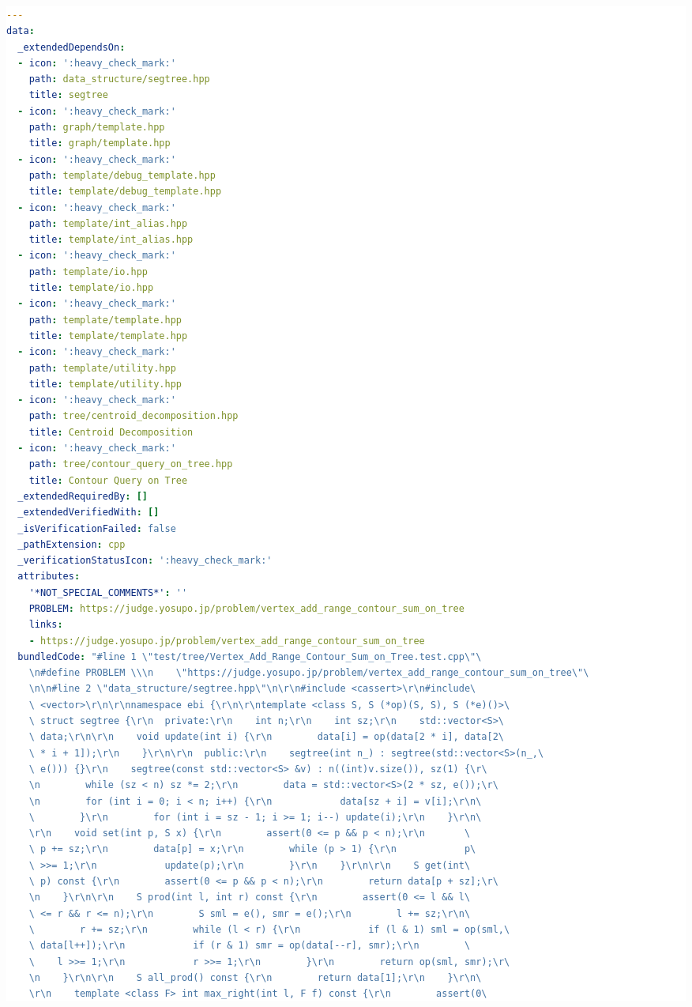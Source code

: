 ```yaml
---
data:
  _extendedDependsOn:
  - icon: ':heavy_check_mark:'
    path: data_structure/segtree.hpp
    title: segtree
  - icon: ':heavy_check_mark:'
    path: graph/template.hpp
    title: graph/template.hpp
  - icon: ':heavy_check_mark:'
    path: template/debug_template.hpp
    title: template/debug_template.hpp
  - icon: ':heavy_check_mark:'
    path: template/int_alias.hpp
    title: template/int_alias.hpp
  - icon: ':heavy_check_mark:'
    path: template/io.hpp
    title: template/io.hpp
  - icon: ':heavy_check_mark:'
    path: template/template.hpp
    title: template/template.hpp
  - icon: ':heavy_check_mark:'
    path: template/utility.hpp
    title: template/utility.hpp
  - icon: ':heavy_check_mark:'
    path: tree/centroid_decomposition.hpp
    title: Centroid Decomposition
  - icon: ':heavy_check_mark:'
    path: tree/contour_query_on_tree.hpp
    title: Contour Query on Tree
  _extendedRequiredBy: []
  _extendedVerifiedWith: []
  _isVerificationFailed: false
  _pathExtension: cpp
  _verificationStatusIcon: ':heavy_check_mark:'
  attributes:
    '*NOT_SPECIAL_COMMENTS*': ''
    PROBLEM: https://judge.yosupo.jp/problem/vertex_add_range_contour_sum_on_tree
    links:
    - https://judge.yosupo.jp/problem/vertex_add_range_contour_sum_on_tree
  bundledCode: "#line 1 \"test/tree/Vertex_Add_Range_Contour_Sum_on_Tree.test.cpp\"\
    \n#define PROBLEM \\\n    \"https://judge.yosupo.jp/problem/vertex_add_range_contour_sum_on_tree\"\
    \n\n#line 2 \"data_structure/segtree.hpp\"\n\r\n#include <cassert>\r\n#include\
    \ <vector>\r\n\r\nnamespace ebi {\r\n\r\ntemplate <class S, S (*op)(S, S), S (*e)()>\
    \ struct segtree {\r\n  private:\r\n    int n;\r\n    int sz;\r\n    std::vector<S>\
    \ data;\r\n\r\n    void update(int i) {\r\n        data[i] = op(data[2 * i], data[2\
    \ * i + 1]);\r\n    }\r\n\r\n  public:\r\n    segtree(int n_) : segtree(std::vector<S>(n_,\
    \ e())) {}\r\n    segtree(const std::vector<S> &v) : n((int)v.size()), sz(1) {\r\
    \n        while (sz < n) sz *= 2;\r\n        data = std::vector<S>(2 * sz, e());\r\
    \n        for (int i = 0; i < n; i++) {\r\n            data[sz + i] = v[i];\r\n\
    \        }\r\n        for (int i = sz - 1; i >= 1; i--) update(i);\r\n    }\r\n\
    \r\n    void set(int p, S x) {\r\n        assert(0 <= p && p < n);\r\n       \
    \ p += sz;\r\n        data[p] = x;\r\n        while (p > 1) {\r\n            p\
    \ >>= 1;\r\n            update(p);\r\n        }\r\n    }\r\n\r\n    S get(int\
    \ p) const {\r\n        assert(0 <= p && p < n);\r\n        return data[p + sz];\r\
    \n    }\r\n\r\n    S prod(int l, int r) const {\r\n        assert(0 <= l && l\
    \ <= r && r <= n);\r\n        S sml = e(), smr = e();\r\n        l += sz;\r\n\
    \        r += sz;\r\n        while (l < r) {\r\n            if (l & 1) sml = op(sml,\
    \ data[l++]);\r\n            if (r & 1) smr = op(data[--r], smr);\r\n        \
    \    l >>= 1;\r\n            r >>= 1;\r\n        }\r\n        return op(sml, smr);\r\
    \n    }\r\n\r\n    S all_prod() const {\r\n        return data[1];\r\n    }\r\n\
    \r\n    template <class F> int max_right(int l, F f) const {\r\n        assert(0\
```